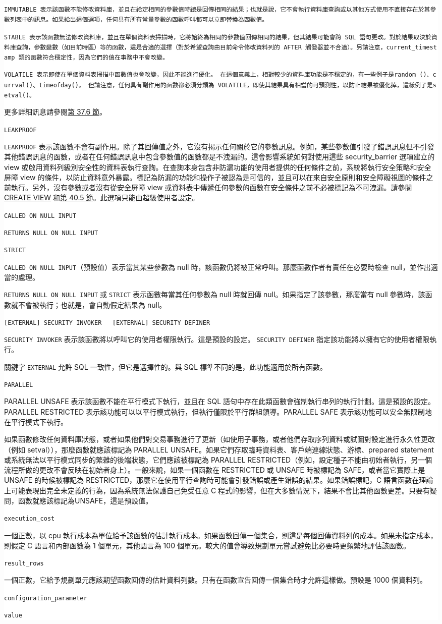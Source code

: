 `IMMUTABLE 表示該函數不能修改資料庫，並且在給定相同的參數值時總是回傳相同的結果；也就是說，它不會執行資料庫查詢或以其他方式使用不直接存在於其參數列表中的訊息。如果給出這個選項，任何具有所有常量參數的函數呼叫都可以立即替換為函數值。`

`STABLE 表示該函數無法修改資料庫，並且在單個資料表掃描時，它將始終為相同的參數值回傳相同的結果，但其結果可能會跨 SQL 語句更改。對於結果取決於資料庫查詢，參數變數（如目前時區）等的函數，這是合適的選擇（對於希望查詢由目前命令修改資料列的 AFTER 觸發器並不合適）。另請注意，current_timestamp 類的函數符合穩定性，因為它們的值在事務中不會改變。`

`VOLATILE 表示即使在單個資料表掃描中函數值也會改變，因此不能進行優化。 在這個意義上，相對較少的資料庫功能是不穩定的，有一些例子是random ()、currval()、timeofday()。 但請注意，任何具有副作用的函數都必須分類為 VOLATILE，即使其結果具有相當的可預測性，以防止結果被優化掉，這樣例子是setval()。`

更多詳細訊息請參閱[第 37.6 節](../../server-programming/extending-sql/37.6.-function-volatility-categories.md)。

`LEAKPROOF`

`LEAKPROOF` 表示該函數不會有副作用。除了其回傳值之外，它沒有揭示任何關於它的參數訊息。例如，某些參數值引發了錯誤訊息但不引發其他錯誤訊息的函數，或者在任何錯誤訊息中包含參數值的函數都是不洩漏的。這會影響系統如何對使用這些 security\_barrier 選項建立的 view 或啟用資料列級別安全性的資料表執行查詢。在查詢本身包含非防漏功能的使用者提供的任何條件之前，系統將執行安全策略和安全屏障 view 的條件，以防止資料意外暴露。標記為防漏的功能和操作子被認為是可信的，並且可以在來自安全原則和安全障礙視圖的條件之前執行。另外，沒有參數或者沒有從安全屏障 view 或資料表中傳遞任何參數的函數在安全條件之前不必被標記為不可洩漏。請參閱 [CREATE VIEW](create-view.md) 和[第 40.5 節](../../server-programming/the-rule-system/rules-and-privileges.md)。此選項只能由超級使用者設定。

`CALLED ON NULL INPUT`

`RETURNS NULL ON NULL INPUT`

`STRICT`

`CALLED ON NULL INPUT`（預設值）表示當其某些參數為 null 時，該函數仍將被正常呼叫。那麼函數作者有責任在必要時檢查 null，並作出適當的處理。

`RETURNS NULL ON NULL INPUT` 或 `STRICT` 表示函數每當其任何參數為 null 時就回傳 null。如果指定了該參數，那麼當有 null 參數時，該函數就不會被執行；也就是，會自動假定結果為 null。

`[EXTERNAL] SECURITY INVOKER  
[EXTERNAL] SECURITY DEFINER`

`SECURITY INVOKER` 表示該函數將以呼叫它的使用者權限執行。這是預設的設定。 `SECURITY DEFINER` 指定該功能將以擁有它的使用者權限執行。

關鍵字 `EXTERNAL` 允許 SQL 一致性，但它是選擇性的。與 SQL 標準不同的是，此功能適用於所有函數。

`PARALLEL`

PARALLEL UNSAFE 表示該函數不能在平行模式下執行，並且在 SQL 語句中存在此類函數會強制執行串列的執行計劃。這是預設的設定。PARALLEL RESTRICTED 表示該功能可以以平行模式執行，但執行僅限於平行群組領導。PARALLEL SAFE 表示該功能可以安全無限制地在平行模式下執行。

如果函數修改任何資料庫狀態，或者如果他們對交易事務進行了更新（如使用子事務，或者他們存取序列資料或試圖對設定進行永久性更改（例如 setval）），那麼函數就應該標記為 PARALLEL UNSAFE。如果它們存取臨時資料表、客戶端連線狀態、游標、prepared statement 或系統無法以平行模式同步的繁雜的後端狀態，它們應該被標記為 PARALLEL RESTRICTED（例如，設定種子不能由初始者執行，另一個流程所做的更改不會反映在初始者身上）。一般來說，如果一個函數在 RESTRICTED 或 UNSAFE 時被標記為 SAFE，或者當它實際上是 UNSAFE 的時候被標記為 RESTRICTED，那麼它在使用平行查詢時可能會引發錯誤或產生錯誤的結果。如果錯誤標記，C 語言函數在理論上可能表現出完全未定義的行為，因為系統無法保護自己免受任意 C 程式的影響，但在大多數情況下，結果不會比其他函數更差。只要有疑問，函數就應該標記為UNSAFE，這是預設值。

`execution_cost`

一個正數，以 cpu 執行成本為單位給予該函數的估計執行成本。如果函數回傳一個集合，則這是每個回傳資料列的成本。如果未指定成本，則假定 C 語言和內部函數為 1 個單元，其他語言為 100 個單元。較大的值會導致規劃單元嘗試避免比必要時更頻繁地評估該函數。

`result_rows`

一個正數，它給予規劃單元應該期望函數回傳的估計資料列數。只有在函數宣告回傳一個集合時才允許這樣做。預設是 1000 個資料列。

`configuration_parameter`

`value`
